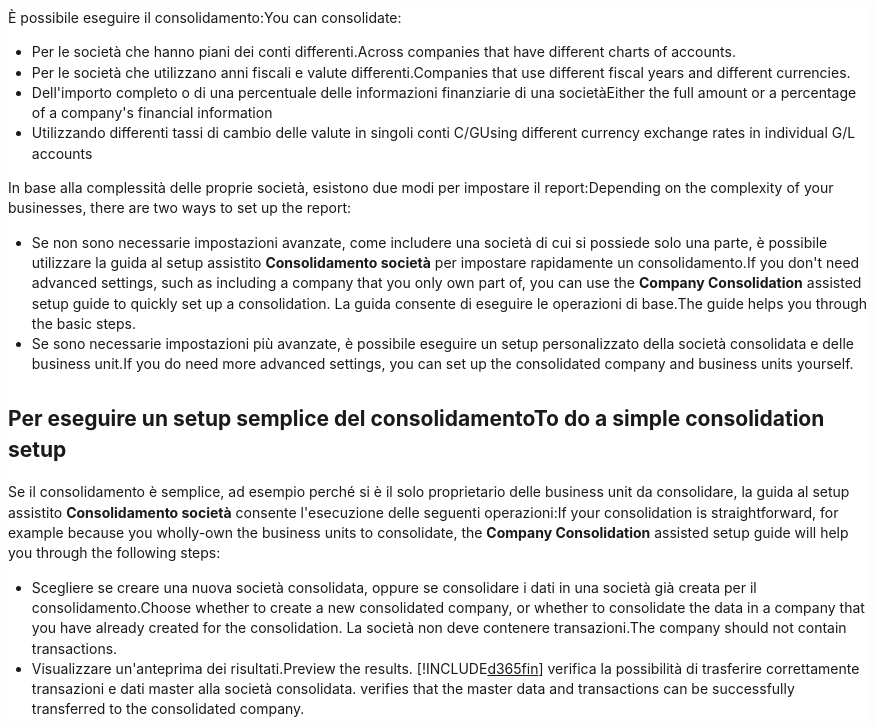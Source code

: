 <span data-ttu-id="3febb-111">È possibile eseguire il consolidamento:</span><span class="sxs-lookup"><span data-stu-id="3febb-111">You can consolidate:</span></span>  

* <span data-ttu-id="3febb-112">Per le società che hanno piani dei conti differenti.</span><span class="sxs-lookup"><span data-stu-id="3febb-112">Across companies that have different charts of accounts.</span></span>  
* <span data-ttu-id="3febb-113">Per le società che utilizzano anni fiscali e valute differenti.</span><span class="sxs-lookup"><span data-stu-id="3febb-113">Companies that use different fiscal years and different currencies.</span></span>  
* <span data-ttu-id="3febb-114">Dell'importo completo o di una percentuale delle informazioni finanziarie di una società</span><span class="sxs-lookup"><span data-stu-id="3febb-114">Either the full amount or a percentage of a company's financial information</span></span>
* <span data-ttu-id="3febb-115">Utilizzando differenti tassi di cambio delle valute in singoli conti C/G</span><span class="sxs-lookup"><span data-stu-id="3febb-115">Using different currency exchange rates in individual G/L accounts</span></span>

<span data-ttu-id="3febb-116">In base alla complessità delle proprie società, esistono due modi per impostare il report:</span><span class="sxs-lookup"><span data-stu-id="3febb-116">Depending on the complexity of your businesses, there are two ways to set up the report:</span></span>

* <span data-ttu-id="3febb-117">Se non sono necessarie impostazioni avanzate, come includere una società di cui si possiede solo una parte, è possibile utilizzare la guida al setup assistito **Consolidamento società** per impostare rapidamente un consolidamento.</span><span class="sxs-lookup"><span data-stu-id="3febb-117">If you don't need advanced settings, such as including a company that you only own part of, you can use the **Company Consolidation** assisted setup guide to quickly set up a consolidation.</span></span> <span data-ttu-id="3febb-118">La guida consente di eseguire le operazioni di base.</span><span class="sxs-lookup"><span data-stu-id="3febb-118">The guide helps you through the basic steps.</span></span>
* <span data-ttu-id="3febb-119">Se sono necessarie impostazioni più avanzate, è possibile eseguire un setup personalizzato della società consolidata e delle business unit.</span><span class="sxs-lookup"><span data-stu-id="3febb-119">If you do need more advanced settings, you can set up the consolidated company and business units yourself.</span></span>

## <a name="to-do-a-simple-consolidation-setup"></a><span data-ttu-id="3febb-120">Per eseguire un setup semplice del consolidamento</span><span class="sxs-lookup"><span data-stu-id="3febb-120">To do a simple consolidation setup</span></span>
<span data-ttu-id="3febb-121">Se il consolidamento è semplice, ad esempio perché si è il solo proprietario delle business unit da consolidare, la guida al setup assistito **Consolidamento società** consente l'esecuzione delle seguenti operazioni:</span><span class="sxs-lookup"><span data-stu-id="3febb-121">If your consolidation is straightforward, for example because you wholly-own the business units to consolidate, the **Company Consolidation** assisted setup guide will help you through the following steps:</span></span>

* <span data-ttu-id="3febb-122">Scegliere se creare una nuova società consolidata, oppure se consolidare i dati in una società già creata per il consolidamento.</span><span class="sxs-lookup"><span data-stu-id="3febb-122">Choose whether to create a new consolidated company, or whether to consolidate the data in a company that you have already created for the consolidation.</span></span> <span data-ttu-id="3febb-123">La società non deve contenere transazioni.</span><span class="sxs-lookup"><span data-stu-id="3febb-123">The company should not contain transactions.</span></span>
* <span data-ttu-id="3febb-124">Visualizzare un'anteprima dei risultati.</span><span class="sxs-lookup"><span data-stu-id="3febb-124">Preview the results.</span></span> [!INCLUDE[d365fin](includes/d365fin_md.md)]<span data-ttu-id="3febb-125"> verifica la possibilità di trasferire correttamente transazioni e dati master alla società consolidata.</span><span class="sxs-lookup"><span data-stu-id="3febb-125"> verifies that the master data and transactions can be successfully transferred to the consolidated company.</span></span>
